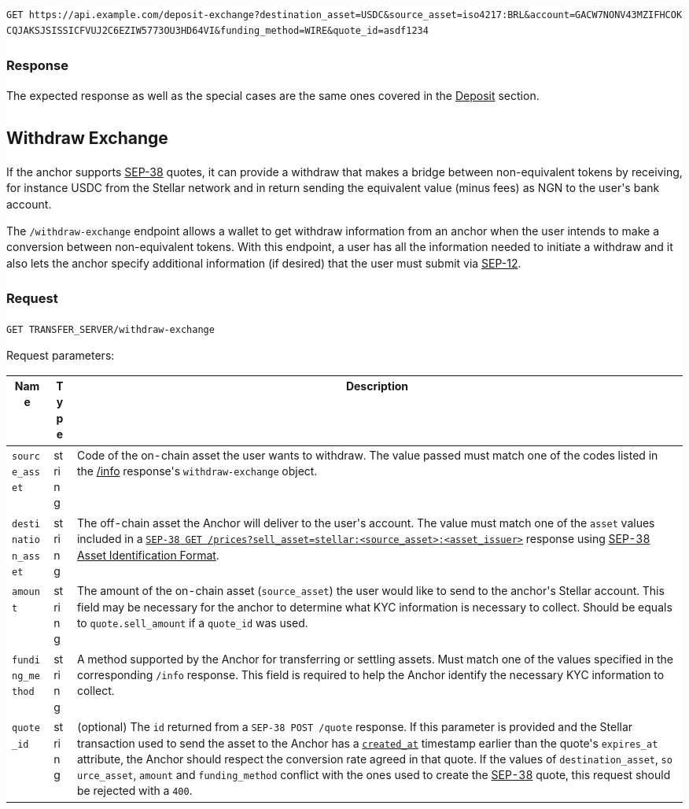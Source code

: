 ```curl
GET https://api.example.com/deposit-exchange?destination_asset=USDC&source_asset=iso4217:BRL&account=GACW7NONV43MZIFHCOKCQJAKSJSISSICFVUJ2C6EZIW5773OU3HD64VI&funding_method=WIRE&quote_id=asdf1234
```

### Response

The expected response as well as the special cases are the same ones covered in
the [Deposit](#deposit-2) section.

## Withdraw Exchange

If the anchor supports [SEP-38] quotes, it can provide a withdraw that makes a
bridge between non-equivalent tokens by receiving, for instance USDC from the
Stellar network and in return sending the equivalent value (minus fees) as NGN
to the user's bank account.

The `/withdraw-exchange` endpoint allows a wallet to get withdraw information
from an anchor when the user intends to make a conversion between
non-equivalent tokens. With this endpoint, a user has all the information
needed to initiate a withdraw and it also lets the anchor specify additional
information (if desired) that the user must submit via [SEP-12](sep-0012.md).

### Request

```
GET TRANSFER_SERVER/withdraw-exchange
```

Request parameters:

| Name                 | Type                              | Description                                                                                                                                                                                                                                                                                                                                                                                                                                                                                                                                                                          |
| -------------------- | --------------------------------- | ------------------------------------------------------------------------------------------------------------------------------------------------------------------------------------------------------------------------------------------------------------------------------------------------------------------------------------------------------------------------------------------------------------------------------------------------------------------------------------------------------------------------------------------------------------------------------------ |
| `source_asset`       | string                            | Code of the on-chain asset the user wants to withdraw. The value passed must match one of the codes listed in the [/info](#info) response's `withdraw-exchange` object.                                                                                                                                                                                                                                                                                                                                                                                                              |
| `destination_asset`  | string                            | The off-chain asset the Anchor will deliver to the user's account. The value must match one of the `asset` values included in a [`SEP-38 GET /prices?sell_asset=stellar:<source_asset>:<asset_issuer>`](sep-0038.md#get-prices) response using [SEP-38 Asset Identification Format](sep-0038.md#asset-identification-format).                                                                                                                                                                                                                                                        |
| `amount`             | string                            | The amount of the on-chain asset (`source_asset`) the user would like to send to the anchor's Stellar account. This field may be necessary for the anchor to determine what KYC information is necessary to collect. Should be equals to `quote.sell_amount` if a `quote_id` was used.                                                                                                                                                                                                                                                                                               |
| `funding_method`     | string                            | A method supported by the Anchor for transferring or settling assets. Must match one of the values specified in the corresponding `/info` response. This field is required to help the Anchor identify the necessary KYC information to collect.                                                                                                                                                                                                                                                                                                                                     |
| `quote_id`           | string                            | (optional) The `id` returned from a `SEP-38 POST /quote` response. If this parameter is provided and the Stellar transaction used to send the asset to the Anchor has a [`created_at`](https://developers.stellar.org/api/resources/transactions/object/) timestamp earlier than the quote's `expires_at` attribute, the Anchor should respect the conversion rate agreed in that quote. If the values of `destination_asset`, `source_asset`, `amount` and `funding_method` conflict with the ones used to create the [SEP-38] quote, this request should be rejected with a `400`. |

[SEP-12]: sep-0012.md
[SEP-38]: sep-0038.md